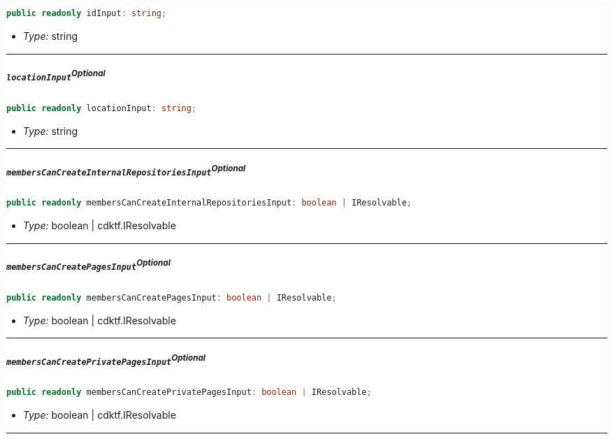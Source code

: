 ```typescript
public readonly idInput: string;
```

- *Type:* string

---

##### `locationInput`<sup>Optional</sup> <a name="locationInput" id="@cdktf/provider-github.organizationSettings.OrganizationSettings.property.locationInput"></a>

```typescript
public readonly locationInput: string;
```

- *Type:* string

---

##### `membersCanCreateInternalRepositoriesInput`<sup>Optional</sup> <a name="membersCanCreateInternalRepositoriesInput" id="@cdktf/provider-github.organizationSettings.OrganizationSettings.property.membersCanCreateInternalRepositoriesInput"></a>

```typescript
public readonly membersCanCreateInternalRepositoriesInput: boolean | IResolvable;
```

- *Type:* boolean | cdktf.IResolvable

---

##### `membersCanCreatePagesInput`<sup>Optional</sup> <a name="membersCanCreatePagesInput" id="@cdktf/provider-github.organizationSettings.OrganizationSettings.property.membersCanCreatePagesInput"></a>

```typescript
public readonly membersCanCreatePagesInput: boolean | IResolvable;
```

- *Type:* boolean | cdktf.IResolvable

---

##### `membersCanCreatePrivatePagesInput`<sup>Optional</sup> <a name="membersCanCreatePrivatePagesInput" id="@cdktf/provider-github.organizationSettings.OrganizationSettings.property.membersCanCreatePrivatePagesInput"></a>

```typescript
public readonly membersCanCreatePrivatePagesInput: boolean | IResolvable;
```

- *Type:* boolean | cdktf.IResolvable

---
